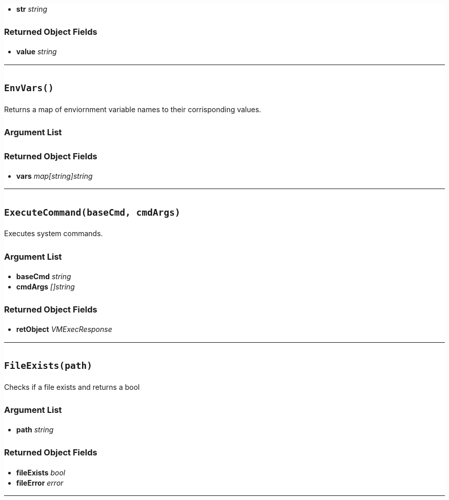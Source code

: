  * **str** *string*

### Returned Object Fields

 * **value** *string*

---



## `EnvVars()`

Returns a map of enviornment variable names to their corrisponding values.

### Argument List


### Returned Object Fields

 * **vars** *map[string]string*

---



## `ExecuteCommand(baseCmd, cmdArgs)`

Executes system commands.

### Argument List

 * **baseCmd** *string*
 * **cmdArgs** *[]string*

### Returned Object Fields

 * **retObject** *VMExecResponse*

---



## `FileExists(path)`

Checks if a file exists and returns a bool

### Argument List

 * **path** *string*

### Returned Object Fields

 * **fileExists** *bool*
 * **fileError** *error*

---

